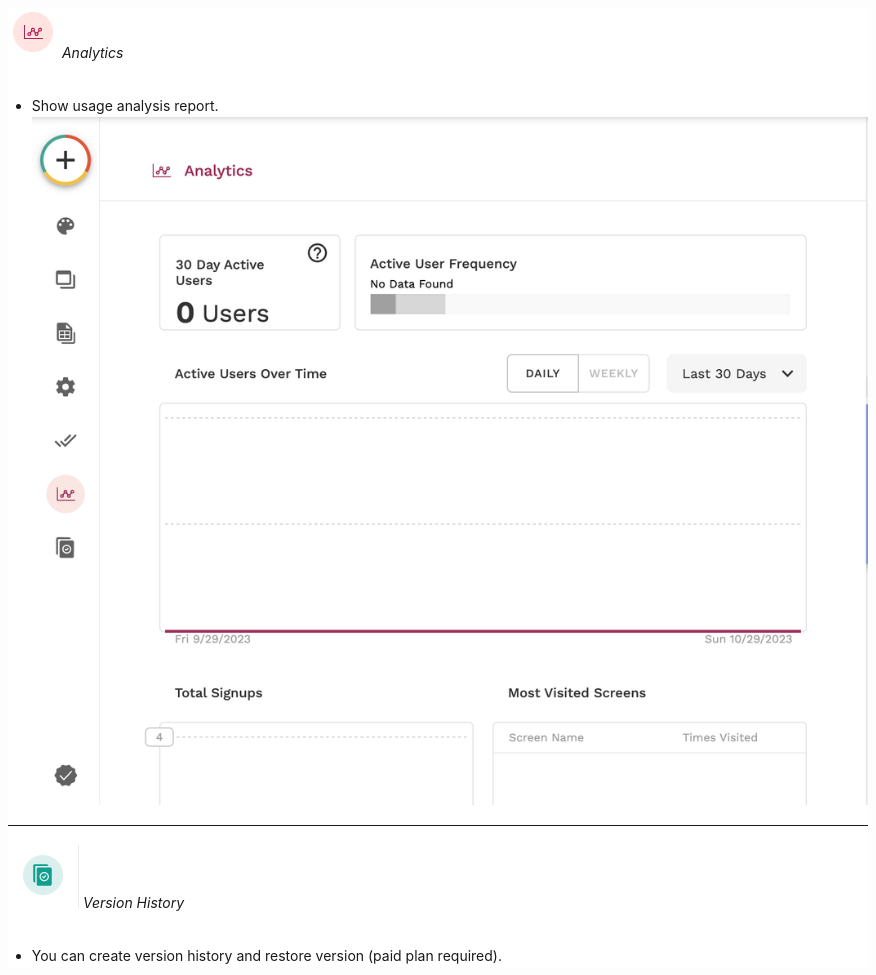 ###### ![w:60px](images/2021-10-20-02-06-34.png) Analytics
- Show usage analysis report.
![bg right 95%](images/2023-10-29-15-34-38.png)

---
###### ![w:60px](images/2022-11-02-08-01-35.png) Version History
- You can create version history and restore version (paid plan required).